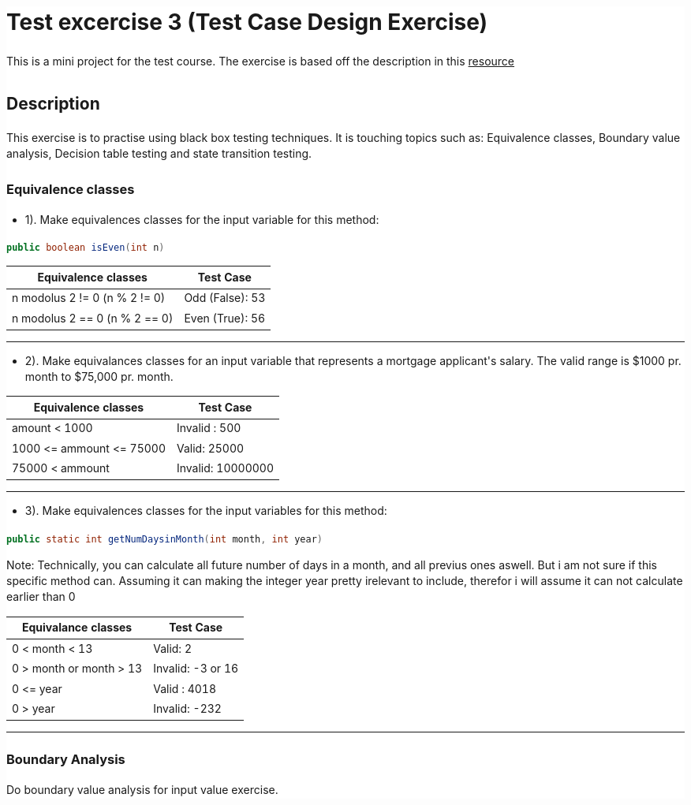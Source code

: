 # Test excercise 3 (Test Case Design Exercise)
This is a mini project for the test course. The exercise is based off the description in this [resource](https://github.com/datsoftlyngby/soft2018spring-test-teaching-material/blob/master/exercises/Test%20Case%20Exercises.pdf)

## Description
This exercise is to practise using black box testing techniques. It is touching topics such as: Equivalence classes, Boundary value analysis, Decision table testing and state transition testing.

### Equivalence classes

- 1). Make equivalences classes for the input variable for this method: 
```java
public boolean isEven(int n)
```

Equivalence classes | Test Case
------------------ | ------------------------
n modolus 2 != 0 (n % 2 != 0)  | Odd (False): 53
n modolus 2 == 0 (n % 2 == 0) | Even (True): 56

------------------------

- 2). Make equivalances classes for an input variable that represents a mortgage applicant's salary. The valid range is $1000 pr. month to $75,000 pr. month.


Equivalence classes | Test Case
------------------- | ----------------
amount < 1000 | Invalid : 500
1000 <= ammount <= 75000 | Valid: 25000
75000 < ammount | Invalid: 10000000

-------------

- 3). Make equivalences classes for the input variables for this method:

```java
public static int getNumDaysinMonth(int month, int year)
```

Note: Technically, you can calculate all future number of days in a month, and all previus ones aswell. But i am not sure if this specific method can. Assuming it can making the integer year pretty irelevant to include, therefor i will assume it can not calculate earlier than 0

Equivalance classes       | Test Case
------------------------- | -------------------
0 < month < 13   | Valid: 2
0 > month or month > 13     | Invalid: -3  or 16
0 <= year | Valid : 4018
0 > year | Invalid: -232

-----------------------

### Boundary Analysis
Do boundary value analysis for input value exercise.
